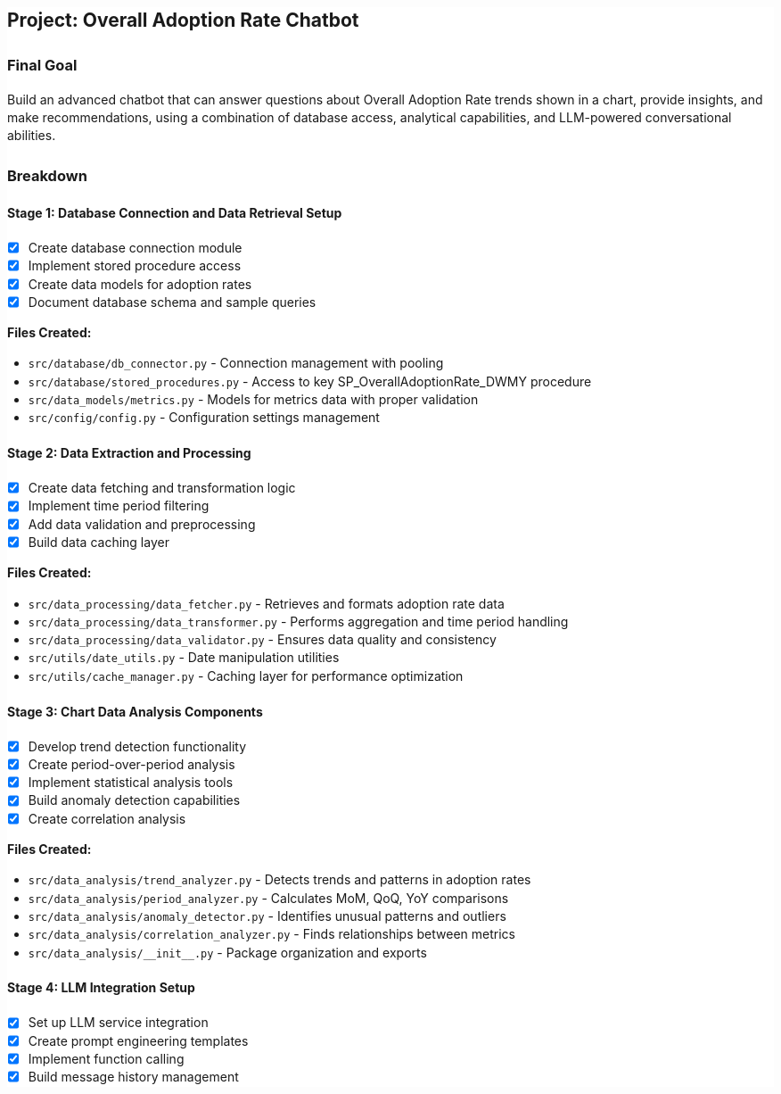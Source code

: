 ## Project: Overall Adoption Rate Chatbot

### Final Goal

Build an advanced chatbot that can answer questions about Overall Adoption Rate trends shown in a chart, provide insights, and make recommendations, using a combination of database access, analytical capabilities, and LLM-powered conversational abilities.

### Breakdown

#### Stage 1: Database Connection and Data Retrieval Setup
- [X] Create database connection module
- [X] Implement stored procedure access
- [X] Create data models for adoption rates
- [X] Document database schema and sample queries

**Files Created:**
- `src/database/db_connector.py` - Connection management with pooling
- `src/database/stored_procedures.py` - Access to key SP_OverallAdoptionRate_DWMY procedure
- `src/data_models/metrics.py` - Models for metrics data with proper validation
- `src/config/config.py` - Configuration settings management

#### Stage 2: Data Extraction and Processing
- [X] Create data fetching and transformation logic
- [X] Implement time period filtering
- [X] Add data validation and preprocessing
- [X] Build data caching layer

**Files Created:**
- `src/data_processing/data_fetcher.py` - Retrieves and formats adoption rate data
- `src/data_processing/data_transformer.py` - Performs aggregation and time period handling
- `src/data_processing/data_validator.py` - Ensures data quality and consistency
- `src/utils/date_utils.py` - Date manipulation utilities
- `src/utils/cache_manager.py` - Caching layer for performance optimization

#### Stage 3: Chart Data Analysis Components
- [X] Develop trend detection functionality
- [X] Create period-over-period analysis
- [X] Implement statistical analysis tools
- [X] Build anomaly detection capabilities
- [X] Create correlation analysis

**Files Created:**
- `src/data_analysis/trend_analyzer.py` - Detects trends and patterns in adoption rates
- `src/data_analysis/period_analyzer.py` - Calculates MoM, QoQ, YoY comparisons
- `src/data_analysis/anomaly_detector.py` - Identifies unusual patterns and outliers
- `src/data_analysis/correlation_analyzer.py` - Finds relationships between metrics
- `src/data_analysis/__init__.py` - Package organization and exports

#### Stage 4: LLM Integration Setup
- [X] Set up LLM service integration
- [X] Create prompt engineering templates
- [X] Implement function calling
- [X] Build message history management
